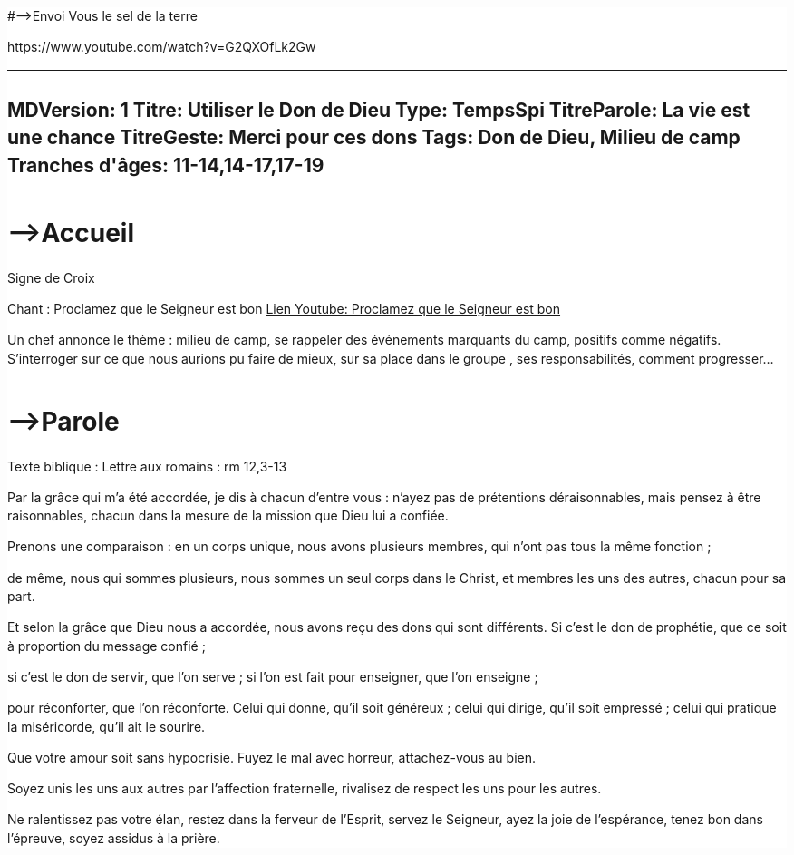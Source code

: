 #-->Envoi
Vous le sel de la terre

https://www.youtube.com/watch?v=G2QXOfLk2Gw



---
MDVersion: 1
Titre: Utiliser le Don de Dieu
Type: TempsSpi
TitreParole: La vie est une chance
TitreGeste: Merci pour ces dons
Tags: Don de Dieu, Milieu de camp
Tranches d'âges: 11-14,14-17,17-19
---
# -->Accueil
Signe de Croix

Chant : Proclamez que le Seigneur est bon
[Lien Youtube: Proclamez que le Seigneur est bon ](https://www.youtube.com/watch?v=dDozXNC5r90)

Un chef annonce le thème : milieu de camp, se rappeler des événements marquants du camp, positifs comme négatifs. S’interroger sur ce que nous aurions pu faire de mieux, sur sa place dans le groupe , ses responsabilités, comment progresser…


# -->Parole
Texte biblique : Lettre aux romains : rm 12,3-13

Par la grâce qui m’a été accordée, je dis à chacun d’entre vous : n’ayez pas de prétentions déraisonnables, mais pensez à être raisonnables, chacun dans la mesure de la mission que Dieu lui a confiée.

Prenons une comparaison : en un corps unique, nous avons plusieurs membres, qui n’ont pas tous la même fonction ;

de même, nous qui sommes plusieurs, nous sommes un seul corps dans le Christ, et membres les uns des autres, chacun pour sa part.

Et selon la grâce que Dieu nous a accordée, nous avons reçu des dons qui sont différents. Si c’est le don de prophétie, que ce soit à proportion du message confié ;

si c’est le don de servir, que l’on serve ; si l’on est fait pour enseigner, que l’on enseigne ;

pour réconforter, que l’on réconforte. Celui qui donne, qu’il soit généreux ; celui qui dirige, qu’il soit empressé ; celui qui pratique la miséricorde, qu’il ait le sourire.

Que votre amour soit sans hypocrisie. Fuyez le mal avec horreur, attachez-vous au bien.

Soyez unis les uns aux autres par l’affection fraternelle, rivalisez de respect les uns pour les autres.

Ne ralentissez pas votre élan, restez dans la ferveur de l’Esprit, servez le Seigneur,
ayez la joie de l’espérance, tenez bon dans l’épreuve, soyez assidus à la prière.
